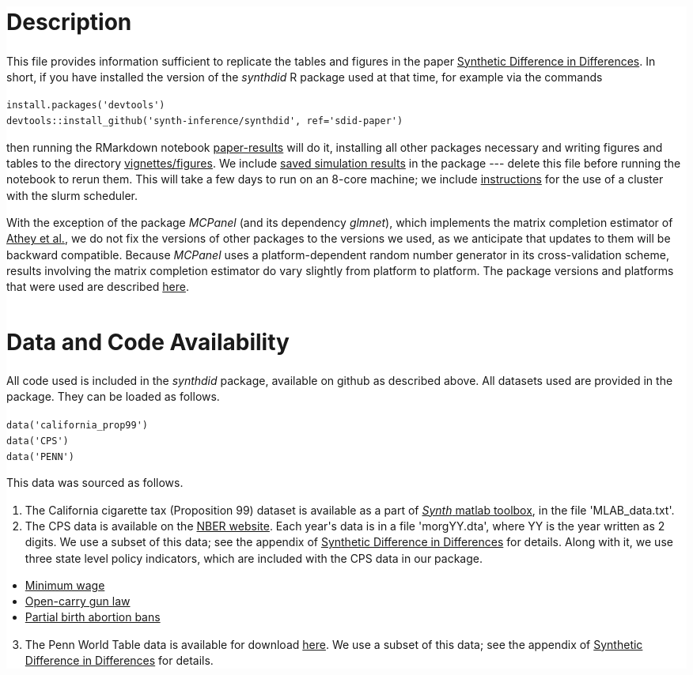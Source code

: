 # Description
This file provides information sufficient to replicate the tables and figures in the paper [Synthetic Difference in Differences](https://arxiv.org/abs/1812.09970). In short, if you have installed the version of the *synthdid* R package used at that time,
for example via the commands
```
install.packages('devtools')
devtools::install_github('synth-inference/synthdid', ref='sdid-paper')
```
then running the RMarkdown notebook [paper-results](vignettes/paper-results.Rmd) will do it, installing all other packages necessary
and writing figures and tables to the directory [vignettes/figures](vignettes/figures). We include [saved simulation results](vignettes/all-simulations.rds) 
in the package --- delete this file before running the notebook to rerun them. 
This will take a few days to run on an 8-core machine; we include [instructions](#using-a-cluster) for the use of a cluster with the slurm scheduler. 

With the exception of the package *MCPanel* (and its dependency *glmnet*), which implements the matrix completion estimator
of [Athey et al.](https://arxiv.org/abs/1710.10251), we do not fix the versions of other packages to the versions we used, as we anticipate that updates to them will be
backward compatible. Because *MCPanel* uses a platform-dependent random number generator in its cross-validation scheme, results involving the matrix completion estimator do vary slightly from platform to platform. The package versions and platforms that were used are described [here](#package-versions).

# Data and Code Availability

All code used is included in the *synthdid* package,
available on github as described above. All datasets used are provided in the package.
They can be loaded as follows.

```
data('california_prop99')
data('CPS')
data('PENN')
```

This data was sourced as follows.
1. The California cigarette tax (Proposition 99) dataset is available as a part of
[*Synth* matlab toolbox](https://web.stanford.edu/~jhain/Synth_Matlab/Synth_MATLAB.zip), in the file 'MLAB_data.txt'.
2. The CPS data is available on the [NBER website](https://data.nber.org/morg/annual). Each year's data is in a file 'morgYY.dta',
where YY is the year written as 2 digits. We use a subset of this data; see the appendix of [Synthetic Difference in Differences](https://arxiv.org/abs/1812.09970) for details.
Along with it, we use three state level policy indicators,
which are included with the CPS data in our package.
  - [Minimum wage](http://www.dol.gov/whd/state/stateMinWageHis.htm)
  - [Open-carry gun law](https://lawcenter.giffords.org/gun-laws/policy-areas/guns-in-public/open-carry)
  - [Partial birth abortion bans](https://www.guttmacher.org/state-policy/explore/overview-abortion-laws)
3. The Penn World Table data is available for download [here](www.ggdc.net/pwt). We use a subset of this data;
see the appendix of [Synthetic Difference in Differences](https://arxiv.org/abs/1812.09970) for details.
